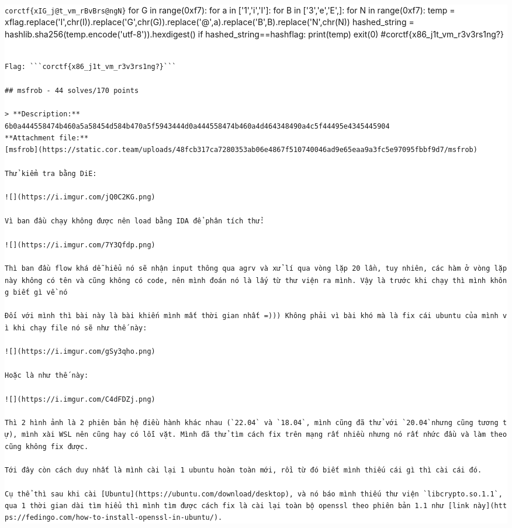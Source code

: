 ```corctf{xIG_j@t_vm_rBvBrs@ngN}```
    for G in range(0xf7):
        for a in ['1','i','I']:
            for B in ['3','e','E',]:
                for N in range(0xf7):
                    temp = xflag.replace('I',chr(I)).replace('G',chr(G)).replace('@',a).replace('B',B).replace('N',chr(N))
                    hashed_string = hashlib.sha256(temp.encode('utf-8')).hexdigest()
                    if hashed_string==hashflag:
                        print(temp)
                        exit(0)
            #corctf{x86_j1t_vm_r3v3rs1ng?}
```

Flag: ```corctf{x86_j1t_vm_r3v3rs1ng?}```

## msfrob - 44 solves/170 points

> **Description:**
6b0a444558474b460a5a58454d584b470a5f5943444d0a444558474b460a4d464348490a4c5f44495e4345445904
**Attachment file:**
[msfrob](https://static.cor.team/uploads/48fcb317ca7280353ab06e4867f510740046ad9e65eaa9a3fc5e97095fbbf9d7/msfrob)

Thử kiểm tra bằng DiE:

![](https://i.imgur.com/jQ0C2KG.png)

Vì ban đầu chạy không được nên load bằng IDA để phân tích thử:

![](https://i.imgur.com/7Y3Qfdp.png)

Thì ban đầu flow khá dễ hiểu nó sẽ nhận input thông qua agrv và xử lí qua vòng lặp 20 lần, tuy nhiên, các hàm ở vòng lặp này không có tên và cũng không có code, nên mình đoán nó là lấy từ thư viện ra mình. Vậy là trước khi chạy thì mình không biết gì về nó

Đối với mình thì bài này là bài khiến mình mất thời gian nhất =))) Không phải vì bài khó mà là fix cái ubuntu của mình vì khi chạy file nó sẽ như thế này:

![](https://i.imgur.com/gSy3qho.png)

Hoặc là như thế này:

![](https://i.imgur.com/C4dFDZj.png)

Thì 2 hình ảnh là 2 phiên bản hệ điều hành khác nhau (`22.04` và `18.04`, mình cũng đã thử với `20.04`nhưng cũng tương tự), mình xài WSL nên cũng hay có lỗi vặt. Mình đã thử tìm cách fix trên mạng rất nhiều nhưng nó rất nhức đầu và làm theo cũng không fix được.

Tới đây còn cách duy nhất là mình cài lại 1 ubuntu hoàn toàn mới, rồi từ đó biết mình thiếu cái gì thì cài cái đó.

Cụ thể thì sau khi cài [Ubuntu](https://ubuntu.com/download/desktop), và nó báo mình thiếu thư viện `libcrypto.so.1.1`, qua 1 thời gian dài tìm hiểu thì mình tìm được cách fix là cài lại toàn bộ openssl theo phiên bản 1.1 như [link này](https://fedingo.com/how-to-install-openssl-in-ubuntu/).

